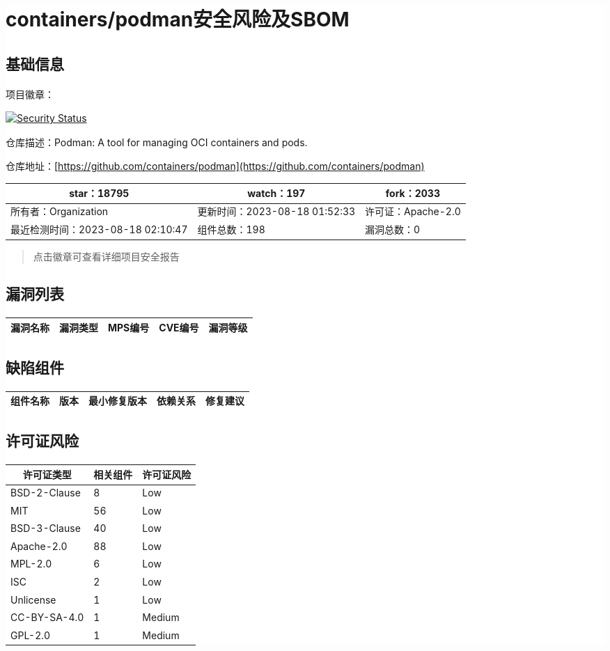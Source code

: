 # containers/podman安全风险及SBOM

## 基础信息

项目徽章：

[![Security Status](https://www.murphysec.com/platform3/v31/badge/1692236969633669120.svg)](https://www.murphysec.com/console/report/1692236969201655808/1692236969633669120)

仓库描述：Podman: A tool for managing OCI containers and pods.

仓库地址：[https://github.com/containers/podman](https://github.com/containers/podman)

| star：18795 | watch：197 | fork：2033 |
| ----------- | -------------- | ------------ |
| 所有者：Organization | 更新时间：2023-08-18 01:52:33 | 许可证：Apache-2.0 |
| 最近检测时间：2023-08-18 02:10:47 | 组件总数：198 | 漏洞总数：0 |

> 点击徽章可查看详细项目安全报告



## 漏洞列表

| 漏洞名称 | 漏洞类型 | MPS编号 | CVE编号 | 漏洞等级 |
| ------- | ------ | ------- | ------ | ----- |





## 缺陷组件

| 组件名称 | 版本 | 最小修复版本 | 依赖关系 | 修复建议 |
| -------- | ---- | ------------ | -------- | -------- |





## 许可证风险

| 许可证类型 | 相关组件 | 许可证风险 |
| ---------- | -------- | ---------- |
|BSD-2-Clause|8|Low|
|MIT|56|Low|
|BSD-3-Clause|40|Low|
|Apache-2.0|88|Low|
|MPL-2.0|6|Low|
|ISC|2|Low|
|Unlicense|1|Low|
|CC-BY-SA-4.0|1|Medium|
|GPL-2.0|1|Medium|
